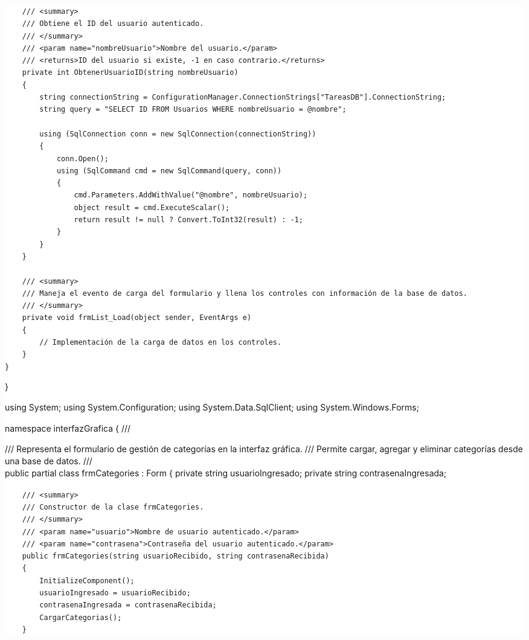         /// <summary>
        /// Obtiene el ID del usuario autenticado.
        /// </summary>
        /// <param name="nombreUsuario">Nombre del usuario.</param>
        /// <returns>ID del usuario si existe, -1 en caso contrario.</returns>
        private int ObtenerUsuarioID(string nombreUsuario)
        {
            string connectionString = ConfigurationManager.ConnectionStrings["TareasDB"].ConnectionString;
            string query = "SELECT ID FROM Usuarios WHERE nombreUsuario = @nombre";

            using (SqlConnection conn = new SqlConnection(connectionString))
            {
                conn.Open();
                using (SqlCommand cmd = new SqlCommand(query, conn))
                {
                    cmd.Parameters.AddWithValue("@nombre", nombreUsuario);
                    object result = cmd.ExecuteScalar();
                    return result != null ? Convert.ToInt32(result) : -1;
                }
            }
        }

        /// <summary>
        /// Maneja el evento de carga del formulario y llena los controles con información de la base de datos.
        /// </summary>
        private void frmList_Load(object sender, EventArgs e)
        {
            // Implementación de la carga de datos en los controles.
        }
    }

}

using System;
using System.Configuration;
using System.Data.SqlClient;
using System.Windows.Forms;

namespace interfazGrafica
{
/// <summary>
/// Representa el formulario de gestión de categorías en la interfaz gráfica.
/// Permite cargar, agregar y eliminar categorías desde una base de datos.
/// </summary>
public partial class frmCategories : Form
{
private string usuarioIngresado;
private string contrasenaIngresada;

        /// <summary>
        /// Constructor de la clase frmCategories.
        /// </summary>
        /// <param name="usuario">Nombre de usuario autenticado.</param>
        /// <param name="contrasena">Contraseña del usuario autenticado.</param>
        public frmCategories(string usuarioRecibido, string contrasenaRecibida)
        {
            InitializeComponent();
            usuarioIngresado = usuarioRecibido;
            contrasenaIngresada = contrasenaRecibida;
            CargarCategorias();
        }
